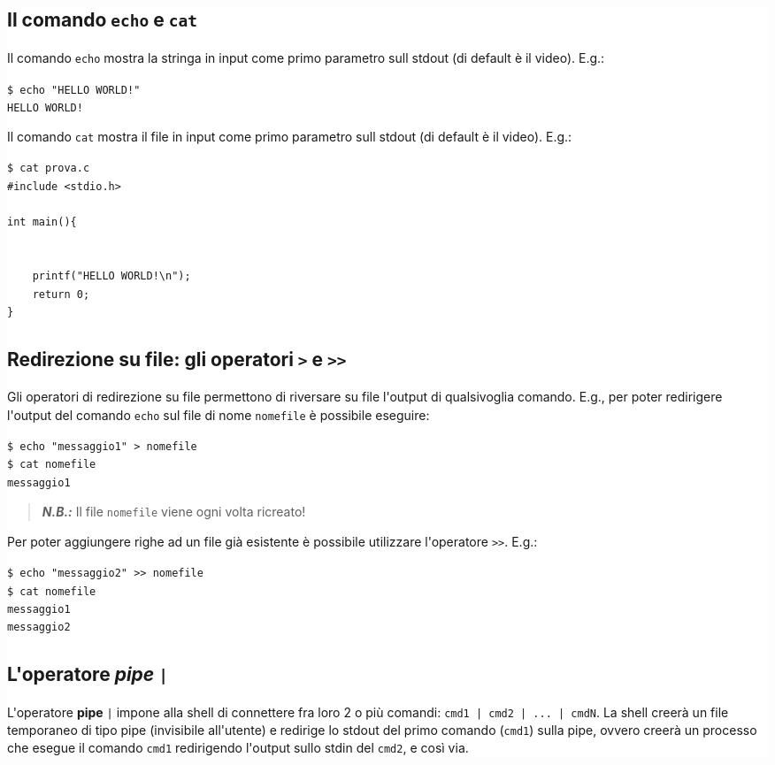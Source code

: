 ## Il comando ``echo`` e ``cat``

Il comando ``echo`` mostra la stringa in input come primo parametro sull stdout (di default è il video). E.g.:

```console
$ echo "HELLO WORLD!"
HELLO WORLD!
```

Il comando ``cat`` mostra il file in input come primo parametro sull stdout (di default è il video). E.g.:

```console
$ cat prova.c
#include <stdio.h>

int main(){


	printf("HELLO WORLD!\n");
	return 0;
}
```


## Redirezione su file: gli operatori ``>`` e ``>>``

Gli operatori di redirezione su file permettono di riversare su file l'output di qualsivoglia comando. E.g., per poter redirigere l'output del comando ``echo`` sul file di nome ``nomefile`` è possibile eseguire:

```console
$ echo "messaggio1" > nomefile
$ cat nomefile
messaggio1
```
> **_N.B.:_** Il file ``nomefile`` viene ogni volta ricreato!

Per poter aggiungere righe ad un file già esistente è possibile utilizzare l'operatore ``>>``. E.g.:

```console
$ echo "messaggio2" >> nomefile
$ cat nomefile
messaggio1
messaggio2
```

## L'operatore *pipe* ``|``

L'operatore **pipe** ``|`` impone alla shell di connettere fra loro 2 o più comandi: ``cmd1 | cmd2 | ... | cmdN``. La shell creerà un file temporaneo di tipo pipe (invisibile all'utente) e redirige lo stdout del primo comando (``cmd1``) sulla pipe, ovvero creerà un processo che esegue il comando ``cmd1`` redirigendo l'output sullo stdin del ``cmd2``, e così via.
